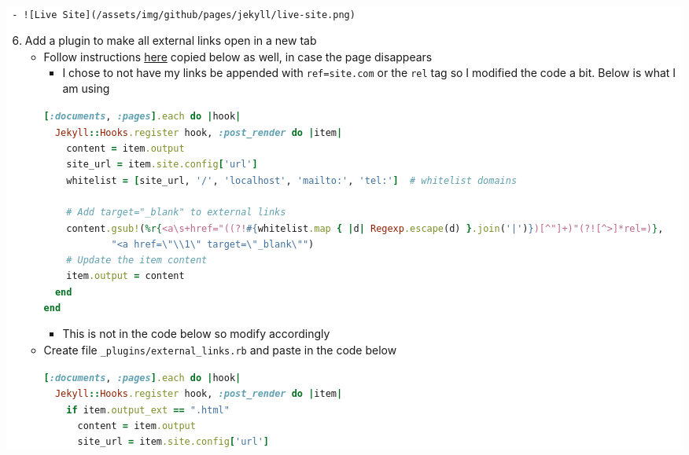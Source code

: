      - ![Live Site](/assets/img/github/pages/jekyll/live-site.png)
6. Add a plugin to make all external links open in a new tab
   - Follow instructions [here](https://mrinalcs.github.io/open-external-links-in-new-tab-in-jekyll) copied below as well, in case the page disappears
     - I chose to not have my links be appended with `ref=site.com` or the `rel` tag so I modified the code a bit.  Below is what I am using
      ```ruby
      [:documents, :pages].each do |hook|
        Jekyll::Hooks.register hook, :post_render do |item|
          content = item.output
          site_url = item.site.config['url']
          whitelist = [site_url, '/', 'localhost', 'mailto:', 'tel:']  # whitelist domains

          # Add target="_blank" to external links
          content.gsub!(%r{<a\s+href="((?!#{whitelist.map { |d| Regexp.escape(d) }.join('|')})[^"]+)"(?![^>]*rel=)},
                  "<a href=\"\\1\" target=\"_blank\"")
          # Update the item content
          item.output = content
        end
      end
      ```
       - This is not in the code below so modify accordingly
    - Create file `_plugins/external_links.rb` and paste in the code below
      ```ruby
      [:documents, :pages].each do |hook|
        Jekyll::Hooks.register hook, :post_render do |item|
          if item.output_ext == ".html"
            content = item.output
            site_url = item.site.config['url']
